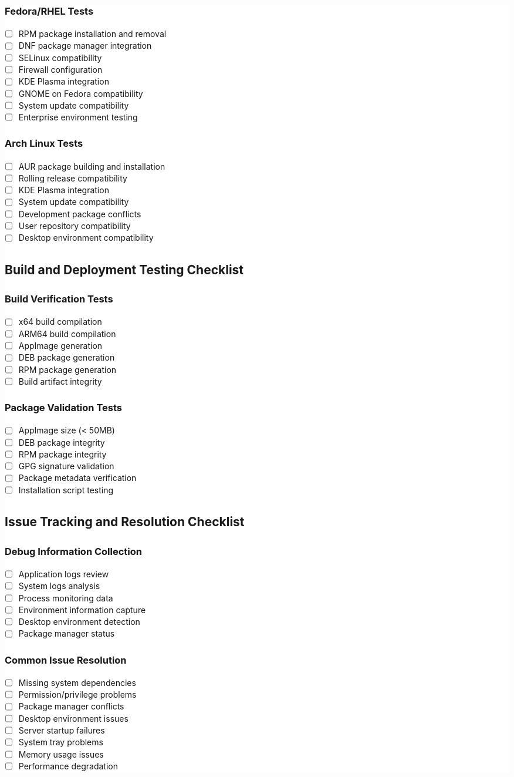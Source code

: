 ### Fedora/RHEL Tests
- [ ] RPM package installation and removal
- [ ] DNF package manager integration
- [ ] SELinux compatibility
- [ ] Firewall configuration
- [ ] KDE Plasma integration
- [ ] GNOME on Fedora compatibility
- [ ] System update compatibility
- [ ] Enterprise environment testing

### Arch Linux Tests
- [ ] AUR package building and installation
- [ ] Rolling release compatibility
- [ ] KDE Plasma integration
- [ ] System update compatibility
- [ ] Development package conflicts
- [ ] User repository compatibility
- [ ] Desktop environment compatibility

## Build and Deployment Testing Checklist

### Build Verification Tests
- [ ] x64 build compilation
- [ ] ARM64 build compilation
- [ ] AppImage generation
- [ ] DEB package generation
- [ ] RPM package generation
- [ ] Build artifact integrity

### Package Validation Tests
- [ ] AppImage size (< 50MB)
- [ ] DEB package integrity
- [ ] RPM package integrity
- [ ] GPG signature validation
- [ ] Package metadata verification
- [ ] Installation script testing

## Issue Tracking and Resolution Checklist

### Debug Information Collection
- [ ] Application logs review
- [ ] System logs analysis
- [ ] Process monitoring data
- [ ] Environment information capture
- [ ] Desktop environment detection
- [ ] Package manager status

### Common Issue Resolution
- [ ] Missing system dependencies
- [ ] Permission/privilege problems
- [ ] Package manager conflicts
- [ ] Desktop environment issues
- [ ] Server startup failures
- [ ] System tray problems
- [ ] Memory usage issues
- [ ] Performance degradation

